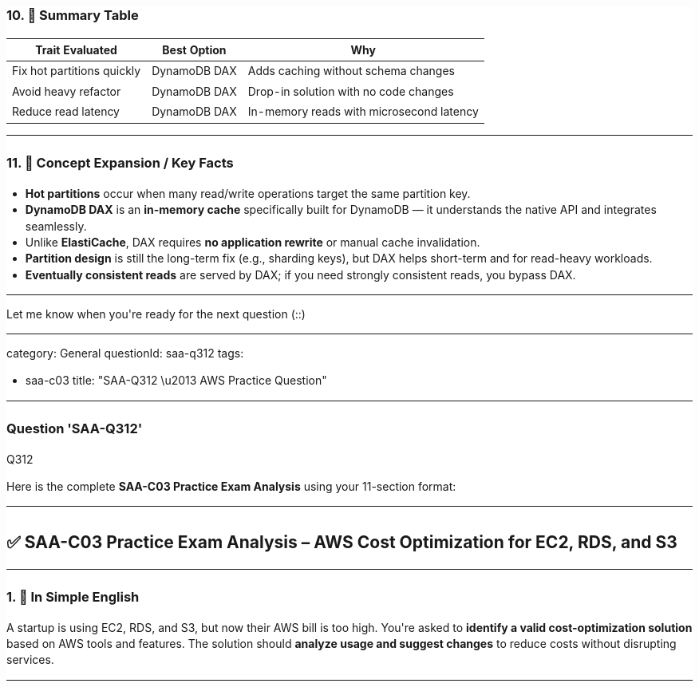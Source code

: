 ### 10. 🧾 Summary Table
| Trait Evaluated            | Best Option  | Why                                      |
| -------------------------- | ------------ | ---------------------------------------- |
| Fix hot partitions quickly | DynamoDB DAX | Adds caching without schema changes      |
| Avoid heavy refactor       | DynamoDB DAX | Drop-in solution with no code changes    |
| Reduce read latency        | DynamoDB DAX | In-memory reads with microsecond latency |
---

### 11. 🧠 Concept Expansion / Key Facts

- **Hot partitions** occur when many read/write operations target the same partition key.
- **DynamoDB DAX** is an **in-memory cache** specifically built for DynamoDB — it understands the native API and integrates seamlessly.
- Unlike **ElastiCache**, DAX requires **no application rewrite** or manual cache invalidation.
- **Partition design** is still the long-term fix (e.g., sharding keys), but DAX helps short-term and for read-heavy workloads.
- **Eventually consistent reads** are served by DAX; if you need strongly consistent reads, you bypass DAX.

---

Let me know when you're ready for the next question (::)

---
category: General
questionId: saa-q312
tags:
- saa-c03
title: "SAA-Q312 \u2013 AWS Practice Question"
---

### Question 'SAA-Q312'

Q312

Here is the complete **SAA-C03 Practice Exam Analysis** using your 11-section format:

---

## ✅ SAA-C03 Practice Exam Analysis – **AWS Cost Optimization for EC2, RDS, and S3**

---

### 1. 🧾 In Simple English

A startup is using EC2, RDS, and S3, but now their AWS bill is too high. You're asked to **identify a valid cost-optimization solution** based on AWS tools and features. The solution should **analyze usage and suggest changes** to reduce costs without disrupting services.

---